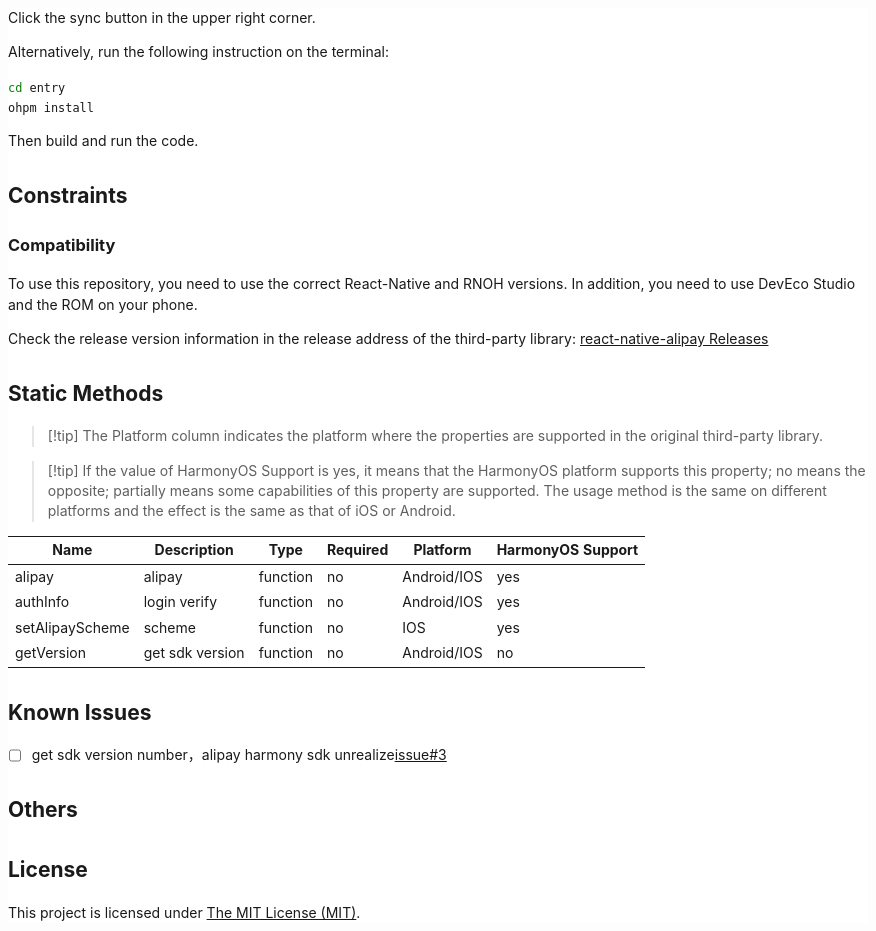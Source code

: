 Click the sync button in the upper right corner.

Alternatively, run the following instruction on the terminal:

```bash
cd entry
ohpm install
```

Then build and run the code.

## Constraints

### Compatibility

To use this repository, you need to use the correct React-Native and RNOH versions. In addition, you need to use DevEco Studio and the ROM on your phone.

Check the release version information in the release address of the third-party library: [react-native-alipay Releases](https://github.com/react-native-oh-library/react-native-alipay/releases)

## Static Methods

> [!tip] The Platform column indicates the platform where the properties are supported in the original third-party library.

> [!tip] If the value of HarmonyOS Support is yes, it means that the HarmonyOS platform supports this property; no means the opposite; partially means some capabilities of this property are supported. The usage method is the same on different platforms and the effect is the same as that of iOS or Android.

| Name | Description | Type | Required | Platform | HarmonyOS Support  |
| ---- | ----------- | ---- | -------- | -------- | ------------------ |
|  alipay  | alipay  | function  | no | Android/IOS | yes |
|  authInfo  | login verify  | function  | no | Android/IOS | yes |
|  setAlipayScheme  | scheme  | function  | no | IOS | yes |
|  getVersion  | get sdk version  | function  | no | Android/IOS | no |

## Known Issues
- [ ]  get sdk version number，alipay harmony sdk unrealize[issue#3](https://github.com/react-native-oh-library/react-native-alipay/issues/3)

## Others

## License

This project is licensed under [The MIT License (MIT)](https://github.com/uiwjs/react-native-alipay/blob/master/LICENSE).
